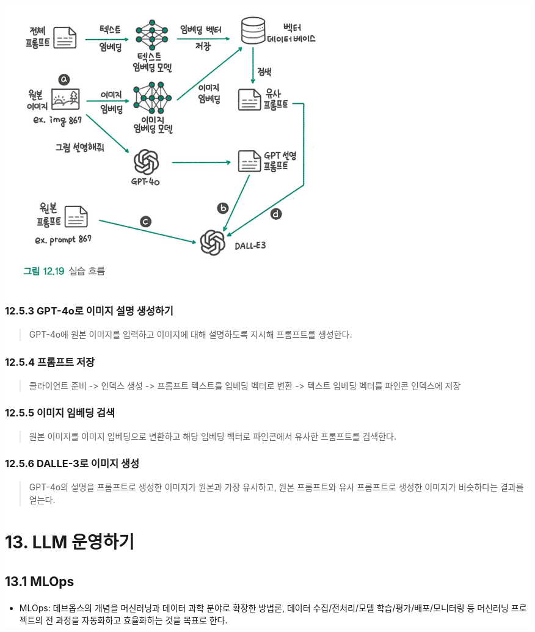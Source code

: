![alt text]({543D6C33-3B0C-4F0C-BDDA-6FD85DC98D30}.png)

### 12.5.3 GPT-4o로 이미지 설명 생성하기
> GPT-4o에 원본 이미지를 입력하고 이미지에 대해 설명하도록 지시해 프롬프트를 생성한다.
### 12.5.4 프롬프트 저장
> 클라이언트 준비 -> 인덱스 생성 -> 프롬프트 텍스트를 임베딩 벡터로 변환 -> 텍스트 임베딩 벡터를 파인콘 인덱스에 저장
### 12.5.5 이미지 임베딩 검색
> 원본 이미지를 이미지 임베딩으로 변환하고 해당 임베딩 벡터로 파인콘에서 유사한 프롬프트를 검색한다.
### 12.5.6 DALLE-3로 이미지 생성
> GPT-4o의 설명을 프롬프트로 생성한 이미지가 원본과 가장 유사하고, 원본 프롬프트와 유사 프롬프트로 생성한 이미지가 비슷하다는 결과를 얻는다.

# 13. LLM 운영하기
## 13.1 MLOps
- MLOps: 데브옵스의 개념을 머신러닝과 데이터 과학 분야로 확장한 방법론, 데이터 수집/전처리/모델 학습/평가/배포/모니터링 등 머신러닝 프로젝트의 전 과정을 자동화하고 효율화하는 것을 목표로 한다.
